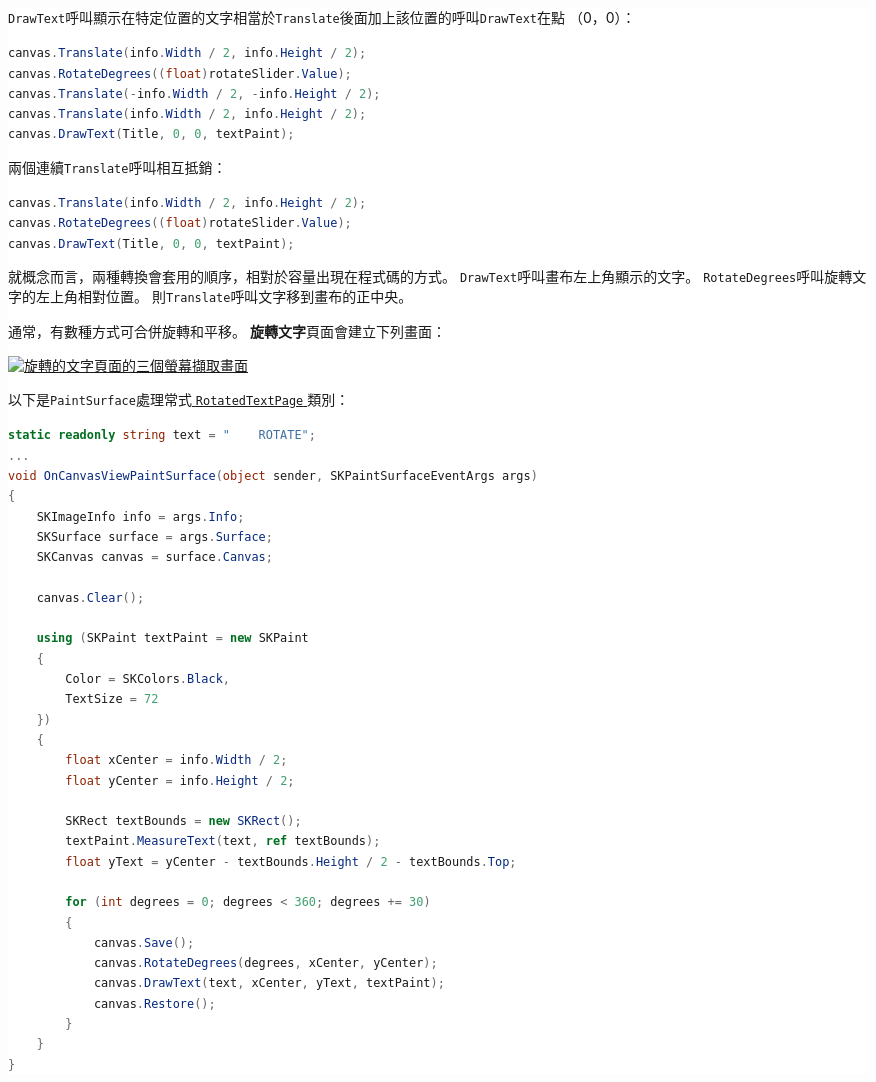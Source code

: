 `DrawText`呼叫顯示在特定位置的文字相當於`Translate`後面加上該位置的呼叫`DrawText`在點 （0，0）：

```csharp
canvas.Translate(info.Width / 2, info.Height / 2);
canvas.RotateDegrees((float)rotateSlider.Value);
canvas.Translate(-info.Width / 2, -info.Height / 2);
canvas.Translate(info.Width / 2, info.Height / 2);
canvas.DrawText(Title, 0, 0, textPaint);
```

兩個連續`Translate`呼叫相互抵銷：

```csharp
canvas.Translate(info.Width / 2, info.Height / 2);
canvas.RotateDegrees((float)rotateSlider.Value);
canvas.DrawText(Title, 0, 0, textPaint);
```

就概念而言，兩種轉換會套用的順序，相對於容量出現在程式碼的方式。 `DrawText`呼叫畫布左上角顯示的文字。 `RotateDegrees`呼叫旋轉文字的左上角相對位置。 則`Translate`呼叫文字移到畫布的正中央。

通常，有數種方式可合併旋轉和平移。 **旋轉文字**頁面會建立下列畫面：

[![](rotate-images/rotatedtext-small.png "旋轉的文字頁面的三個螢幕擷取畫面")](rotate-images/rotatedtext-large.png#lightbox "旋轉的文字頁面的三個螢幕擷取畫面")

以下是`PaintSurface`處理常式[ `RotatedTextPage` ](https://github.com/xamarin/xamarin-forms-samples/blob/master/SkiaSharpForms/Demos/Demos/SkiaSharpFormsDemos/Transforms/RotatedTextPage.cs)類別：

```csharp
static readonly string text = "    ROTATE";
...
void OnCanvasViewPaintSurface(object sender, SKPaintSurfaceEventArgs args)
{
    SKImageInfo info = args.Info;
    SKSurface surface = args.Surface;
    SKCanvas canvas = surface.Canvas;

    canvas.Clear();

    using (SKPaint textPaint = new SKPaint
    {
        Color = SKColors.Black,
        TextSize = 72
    })
    {
        float xCenter = info.Width / 2;
        float yCenter = info.Height / 2;

        SKRect textBounds = new SKRect();
        textPaint.MeasureText(text, ref textBounds);
        float yText = yCenter - textBounds.Height / 2 - textBounds.Top;

        for (int degrees = 0; degrees < 360; degrees += 30)
        {
            canvas.Save();
            canvas.RotateDegrees(degrees, xCenter, yCenter);
            canvas.DrawText(text, xCenter, yText, textPaint);
            canvas.Restore();
        }
    }
}

```
